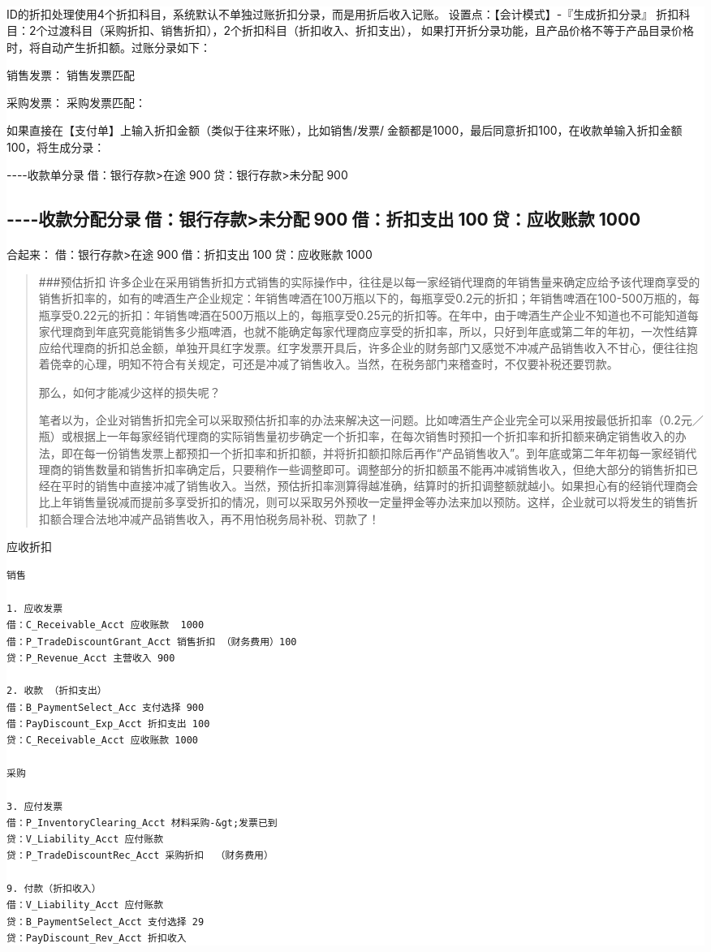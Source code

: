 ID的折扣处理使用4个折扣科目，系统默认不单独过账折扣分录，而是用折后收入记账。
设置点：【会计模式】-『生成折扣分录』
折扣科目：2个过渡科目（采购折扣、销售折扣），2个折扣科目（折扣收入、折扣支出），
如果打开折分录功能，且产品价格不等于产品目录价格时，将自动产生折扣额。过账分录如下：

销售发票：
销售发票匹配

采购发票：
采购发票匹配：

如果直接在【支付单】上输入折扣金额（类似于往来坏账），比如销售/发票/ 金额都是1000，最后同意折扣100，在收款单输入折扣金额100，将生成分录：

----收款单分录
借：银行存款>在途        900
贷：银行存款>未分配           900

----收款分配分录
借：银行存款>未分配     900
借：折扣支出                 100
贷：应收账款                      1000
-----------------------------------
合起来：
借：银行存款>在途        900
借：折扣支出                 100
贷：应收账款                      1000



> ###预估折扣
> 许多企业在采用销售折扣方式销售的实际操作中，往往是以每一家经销代理商的年销售量来确定应给予该代理商享受的销售折扣率的，如有的啤酒生产企业规定：年销售啤酒在100万瓶以下的，每瓶享受0.2元的折扣；年销售啤酒在100-500万瓶的，每瓶享受0.22元的折扣：年销售啤酒在500万瓶以上的，每瓶享受0.25元的折扣等。在年中，由于啤酒生产企业不知道也不可能知道每家代理商到年底究竟能销售多少瓶啤酒，也就不能确定每家代理商应享受的折扣率，所以，只好到年底或第二年的年初，一次性结算应给代理商的折扣总金额，单独开具红字发票。红字发票开具后，许多企业的财务部门又感觉不冲减产品销售收入不甘心，便往往抱着侥幸的心理，明知不符合有关规定，可还是冲减了销售收入。当然，在税务部门来稽查时，不仅要补税还要罚款。
> 
> 那么，如何才能减少这样的损失呢？
> 
> 笔者以为，企业对销售折扣完全可以采取预估折扣率的办法来解决这一问题。比如啤酒生产企业完全可以采用按最低折扣率（0.2元／瓶）或根据上一年每家经销代理商的实际销售量初步确定一个折扣率，在每次销售时预扣一个折扣率和折扣额来确定销售收入的办法，即在每一份销售发票上都预扣一个折扣率和折扣额，并将折扣额扣除后再作“产品销售收入”。到年底或第二年年初每一家经销代理商的销售数量和销售折扣率确定后，只要稍作一些调整即可。调整部分的折扣额虽不能再冲减销售收入，但绝大部分的销售折扣已经在平时的销售中直接冲减了销售收入。当然，预估折扣率测算得越准确，结算时的折扣调整额就越小。如果担心有的经销代理商会比上年销售量锐减而提前多享受折扣的情况，则可以采取另外预收一定量押金等办法来加以预防。这样，企业就可以将发生的销售折扣额合理合法地冲减产品销售收入，再不用怕税务局补税、罚款了！

应收折扣

```
销售

1. 应收发票
借：C_Receivable_Acct 应收账款  1000
借：P_TradeDiscountGrant_Acct 销售折扣 （财务费用）100
贷：P_Revenue_Acct 主营收入 900

2. 收款 （折扣支出）
借：B_PaymentSelect_Acc 支付选择 900
借：PayDiscount_Exp_Acct 折扣支出 100
贷：C_Receivable_Acct 应收账款 1000

采购

3. 应付发票
借：P_InventoryClearing_Acct 材料采购-&gt;发票已到
贷：V_Liability_Acct 应付账款
贷：P_TradeDiscountRec_Acct 采购折扣  （财务费用）

9. 付款（折扣收入）
借：V_Liability_Acct 应付账款
贷：B_PaymentSelect_Acct 支付选择 29
贷：PayDiscount_Rev_Acct 折扣收入
```
